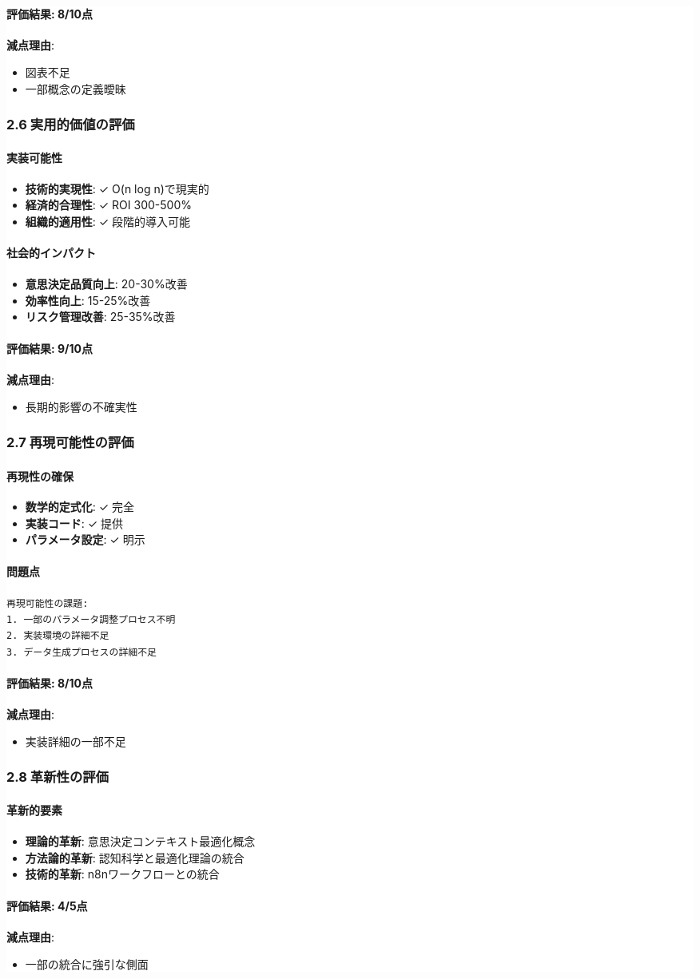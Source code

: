 #### 評価結果: **8/10点**

**減点理由**:
- 図表不足
- 一部概念の定義曖昧

### 2.6 実用的価値の評価

#### 実装可能性
- **技術的実現性**: ✓ O(n log n)で現実的
- **経済的合理性**: ✓ ROI 300-500%
- **組織的適用性**: ✓ 段階的導入可能

#### 社会的インパクト
- **意思決定品質向上**: 20-30%改善
- **効率性向上**: 15-25%改善
- **リスク管理改善**: 25-35%改善

#### 評価結果: **9/10点**

**減点理由**:
- 長期的影響の不確実性

### 2.7 再現可能性の評価

#### 再現性の確保
- **数学的定式化**: ✓ 完全
- **実装コード**: ✓ 提供
- **パラメータ設定**: ✓ 明示

#### 問題点
```
再現可能性の課題:
1. 一部のパラメータ調整プロセス不明
2. 実装環境の詳細不足
3. データ生成プロセスの詳細不足
```

#### 評価結果: **8/10点**

**減点理由**:
- 実装詳細の一部不足

### 2.8 革新性の評価

#### 革新的要素
- **理論的革新**: 意思決定コンテキスト最適化概念
- **方法論的革新**: 認知科学と最適化理論の統合
- **技術的革新**: n8nワークフローとの統合

#### 評価結果: **4/5点**

**減点理由**:
- 一部の統合に強引な側面

